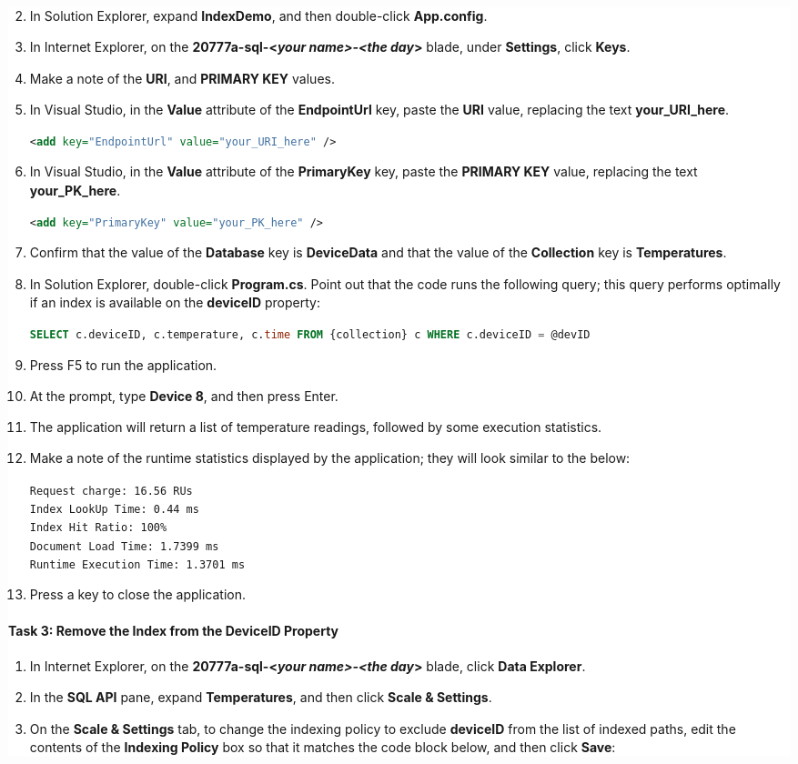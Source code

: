 2. In Solution Explorer, expand **IndexDemo**, and then double-click **App.config**.

3. In Internet Explorer, on the **20777a-sql-\<*your name\>-\<the day*\>** blade, under **Settings**, click **Keys**.

4. Make a note of the **URI**, and **PRIMARY KEY** values.

5. In Visual Studio, in the **Value** attribute of the **EndpointUrl** key, paste the **URI** value, replacing the text **your\_URI\_here**.

    ```XML
    <add key="EndpointUrl" value="your_URI_here" />
    ```

6. In Visual Studio, in the **Value** attribute of the **PrimaryKey** key, paste the **PRIMARY KEY** value, replacing the text **your\_PK\_here**.

    ```XML
    <add key="PrimaryKey" value="your_PK_here" />
    ```

7. Confirm that the value of the **Database** key is **DeviceData** and that the value of the **Collection** key is **Temperatures**.

8. In Solution Explorer, double-click **Program.cs**. Point out that the code runs the following query; this query performs optimally if an index is available on the **deviceID** property:

    ```SQL
    SELECT c.deviceID, c.temperature, c.time FROM {collection} c WHERE c.deviceID = @devID
    ```

9. Press F5 to run the application.

10. At the prompt, type **Device 8**, and then press Enter.

11. The application will return a list of temperature readings, followed by some execution statistics.

12. Make a note of the runtime statistics displayed by the application; they will look similar to the below:
    ```Text
    Request charge: 16.56 RUs
    Index LookUp Time: 0.44 ms
    Index Hit Ratio: 100%
    Document Load Time: 1.7399 ms
    Runtime Execution Time: 1.3701 ms
    ```

13. Press a key to close the application.



#### Task 3: Remove the Index from the DeviceID Property

1. In Internet Explorer, on the **20777a-sql-\<*your name\>-\<the day*\>** blade, click **Data Explorer**.

2. In the **SQL API** pane, expand **Temperatures**, and then click **Scale & Settings**.

3. On the **Scale & Settings** tab, to change the indexing policy to exclude **deviceID** from the list of indexed paths, edit the contents of the **Indexing Policy** box so that it matches the code block below, and then click **Save**:

